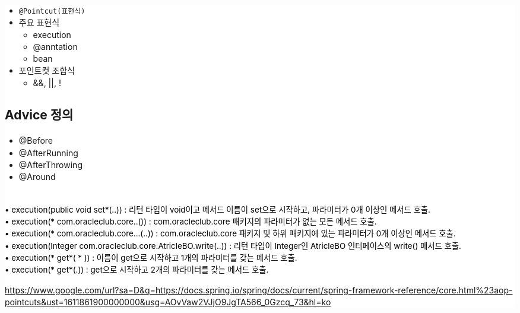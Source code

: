 - `@Pointcut(표현식)`
- 주요 표현식
  - execution
  - @anntation
  - bean
- 포인트컷 조합식
  - &&, ||, !



## Advice 정의

- @Before
- @AfterRunning
- @AfterThrowing
- @Around

<p><strong></strong><br><span style="color: rgb(0, 0, 0);font-size:10pt;" _foo="color: rgb(0, 0, 0); font-size: 10pt;">• execution(public void set*(..)) : 리턴 타입이 void이고 메서드 이름이 set으로 시작하고, 파라미터가 0개 이상인 메서드 호출.</span><br><span style="color: rgb(0, 0, 0);font-size:10pt;" _foo="color: rgb(0, 0, 0); font-size: 10pt;">• execution(* com.oracleclub.core..()) : com.oracleclub.core 패키지의 파라미터가 없는 모든 메서드 호출.</span><br><span style="color: rgb(0, 0, 0);font-size:10pt;" _foo="color: rgb(0, 0, 0); font-size: 10pt;">• execution(* com.oracleclub.core...(..)) : com.oracleclub.core 패키지 및 하위 패키지에 있는 파라미터가 0개 이상인 메서드 호출.</span><br><span style="color: rgb(0, 0, 0);font-size:10pt;" _foo="color: rgb(0, 0, 0); font-size: 10pt;">• execution(Integer com.oracleclub.core.AtricleBO.write(..)) : 리턴 타입이 Integer인 AtricleBO 인터페이스의 write() 메서드 호출.</span><br><span style="color: rgb(0, 0, 0);font-size:10pt;" _foo="color: rgb(0, 0, 0); font-size: 10pt;">• execution(* get*( * )) : 이름이 get으로 시작하고 1개의 파라미터를 갖는 메서드 호출.</span><br><span style="color: rgb(0, 0, 0);font-size:10pt;" _foo="color: rgb(0, 0, 0); font-size: 10pt;">• execution(* get*(.)) : get으로 시작하고 2개의 파라미터를 갖는 메서드 호출.</span></p>

https://www.google.com/url?sa=D&q=https://docs.spring.io/spring/docs/current/spring-framework-reference/core.html%23aop-pointcuts&ust=1611861900000000&usg=AOvVaw2VJjO9JgTA566_0Gzcq_73&hl=ko